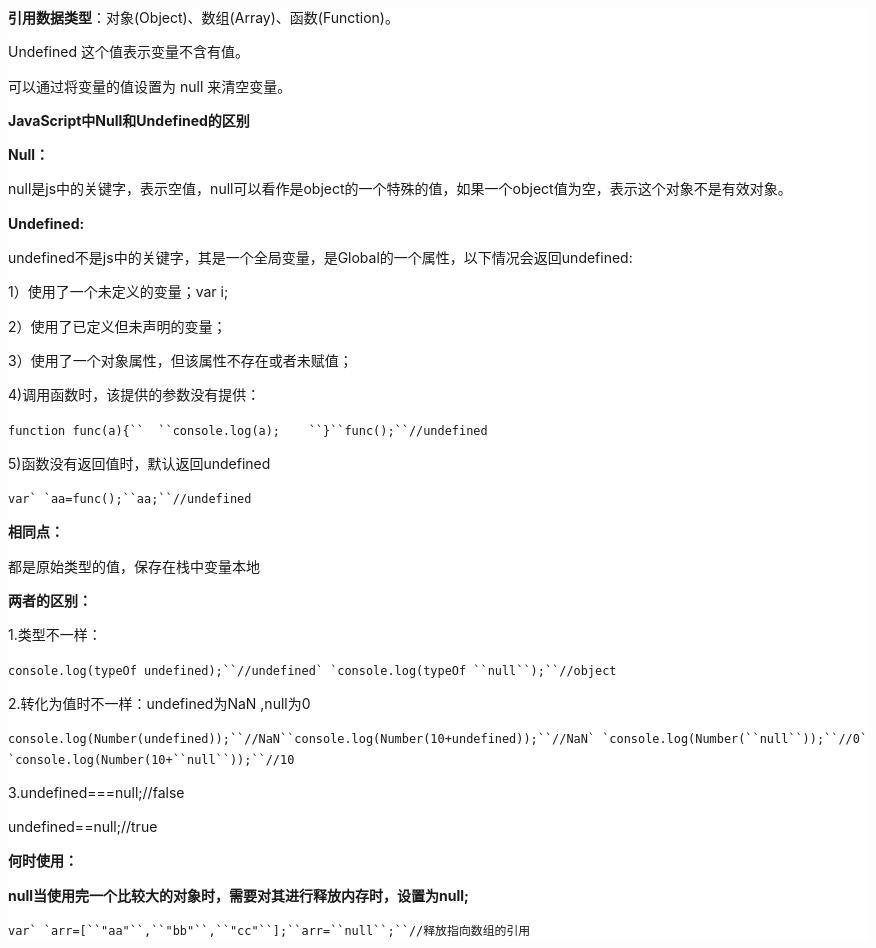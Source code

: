**引用数据类型**：对象(Object)、数组(Array)、函数(Function)。

Undefined 这个值表示变量不含有值。

可以通过将变量的值设置为 null 来清空变量。

**JavaScript中Null和Undefined的区别**

**Null：**

null是js中的关键字，表示空值，null可以看作是object的一个特殊的值，如果一个object值为空，表示这个对象不是有效对象。

**Undefined:**

undefined不是js中的关键字，其是一个全局变量，是Global的一个属性，以下情况会返回undefined:

1）使用了一个未定义的变量；var i;

2）使用了已定义但未声明的变量；

3）使用了一个对象属性，但该属性不存在或者未赋值；

4)调用函数时，该提供的参数没有提供：

```
function func(a){``  ``console.log(a);    ``}``func();``//undefined
```

 5)函数没有返回值时，默认返回undefined

```
var` `aa=func();``aa;``//undefined
```

**相同点：**

都是原始类型的值，保存在栈中变量本地

**两者的区别：**

1.类型不一样：

```
console.log(typeOf undefined);``//undefined` `console.log(typeOf ``null``);``//object
```

 

2.转化为值时不一样：undefined为NaN ,null为0

```
console.log(Number(undefined));``//NaN``console.log(Number(10+undefined));``//NaN` `console.log(Number(``null``));``//0``console.log(Number(10+``null``));``//10
```

 3.undefined===null;//false

  undefined==null;//true

**何时使用：**

**null当使用完一个比较大的对象时，需要对其进行释放内存时，设置为null;**

```
var` `arr=[``"aa"``,``"bb"``,``"cc"``];``arr=``null``;``//释放指向数组的引用
```
